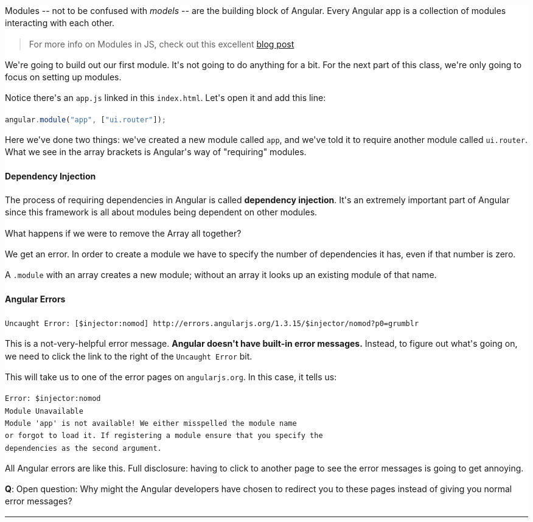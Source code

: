 Modules -- not to be confused with *models* -- are the building block of Angular. Every Angular app is a collection of modules interacting with each other.

> For more info on Modules in JS, check out this excellent [blog post](https://medium.freecodecamp.com/javascript-modules-a-beginner-s-guide-783f7d7a5fcc#.90a9th5jc)

We're going to build out our first module. It's not going to do anything for a bit. For the next part of this class, we're only going to focus on setting up modules.

Notice there's an `app.js` linked in this `index.html`.  Let's open it and add this line:

```js
angular.module("app", ["ui.router"]);
```

Here we've done two things: we've created a new module called `app`, and we've told it to require another module called `ui.router`. What we see in the array brackets is Angular's way of "requiring" modules.

#### Dependency Injection

The process of requiring dependencies in Angular is called **dependency injection**. It's an extremely important part of Angular since this framework is all about modules being dependent on other modules.

What happens if we were to remove the Array all together?

We get an error. In order to create a module we have to specify the number of dependencies it has, even if that number is zero.

A `.module` with an array creates a new module; without an array it looks up an existing module of that name.

#### Angular Errors

```
Uncaught Error: [$injector:nomod] http://errors.angularjs.org/1.3.15/$injector/nomod?p0=grumblr
```

This is a not-very-helpful error message. **Angular doesn't have built-in error messages.** Instead, to figure out what's going on, we need to click the link to the right of the `Uncaught Error` bit.

This will take us to one of the error pages on `angularjs.org`. In this case, it tells us:

```text
Error: $injector:nomod
Module Unavailable
Module 'app' is not available! We either misspelled the module name
or forgot to load it. If registering a module ensure that you specify the
dependencies as the second argument.
```

All Angular errors are like this. Full disclosure: having to click to another page to see the error messages is going to get annoying.

**Q**: Open question: Why might the Angular developers have chosen to redirect you to these pages instead of giving you normal error messages?

---
